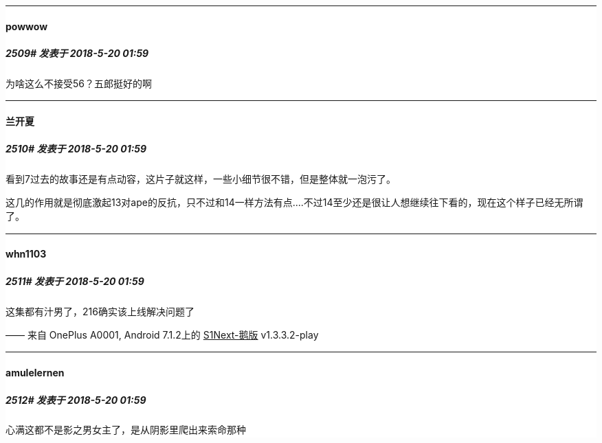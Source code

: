 
*****

####  powwow  
##### 2509#       发表于 2018-5-20 01:59




为啥这么不接受56？五郎挺好的啊







*****

####  兰开夏  
##### 2510#       发表于 2018-5-20 01:59




看到7过去的故事还是有点动容，这片子就这样，一些小细节很不错，但是整体就一泡污了。


这几的作用就是彻底激起13对ape的反抗，只不过和14一样方法有点....不过14至少还是很让人想继续往下看的，现在这个样子已经无所谓了。







*****

####  whn1103  
##### 2511#       发表于 2018-5-20 01:59




这集都有汁男了，216确实该上线解决问题了

—— 来自 OnePlus A0001, Android 7.1.2上的 [S1Next-鹅版](https://github.com/ykrank/S1-Next/releases) v1.3.3.2-play







*****

####  amulelernen  
##### 2512#       发表于 2018-5-20 01:59




心满这都不是影之男女主了，是从阴影里爬出来索命那种





